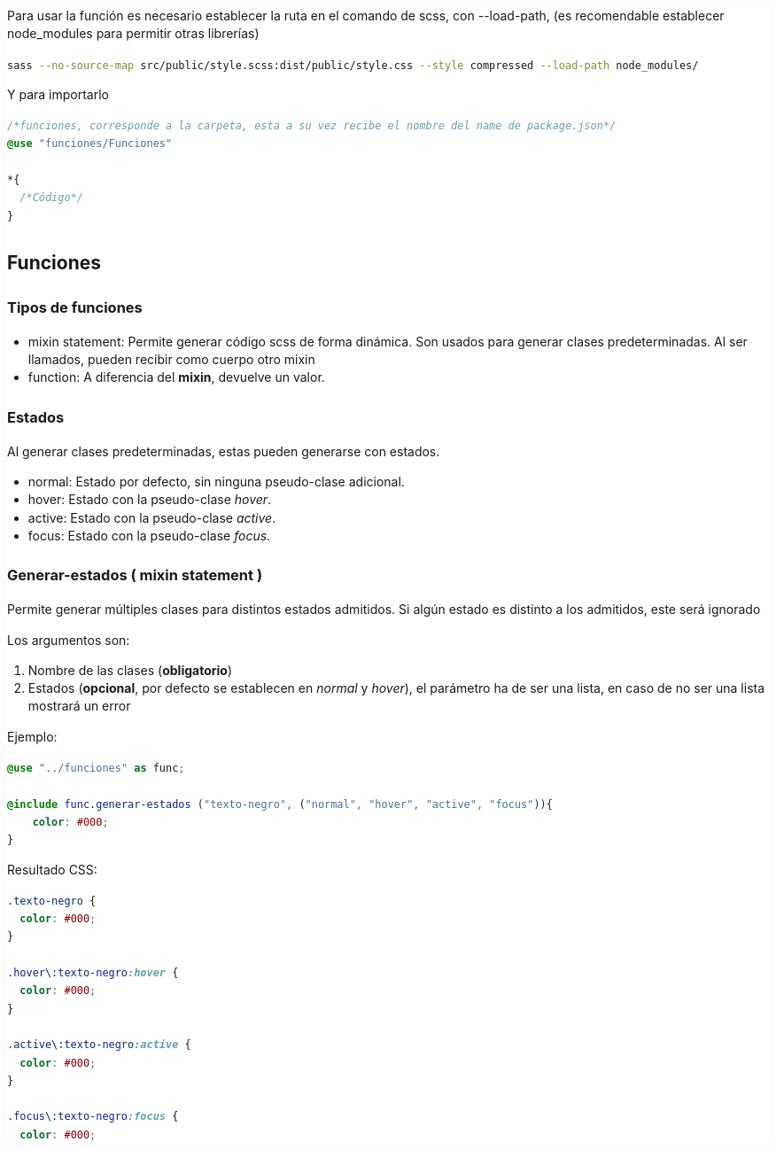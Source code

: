Para usar la función es necesario establecer la ruta en el comando de scss, con --load-path, (es recomendable establecer node_modules para permitir otras librerías)

```BASH
sass --no-source-map src/public/style.scss:dist/public/style.css --style compressed --load-path node_modules/
```

Y para importarlo
```SCSS
/*funciones, corresponde a la carpeta, esta a su vez recibe el nombre del name de package.json*/
@use "funciones/Funciones"

*{
  /*Código*/
}
```

## Funciones

### Tipos de funciones
- mixin statement: Permite generar código scss de forma dinámica. Son usados para generar clases predeterminadas. Al ser llamados, pueden recibir como cuerpo otro mixin
- function: A diferencia del **mixin**, devuelve un valor.

### Estados
Al generar clases predeterminadas, estas pueden generarse con estados.
- normal: Estado por defecto, sin ninguna pseudo-clase adicional.
- hover: Estado con la pseudo-clase *hover*.
- active: Estado con la pseudo-clase *active*.
- focus: Estado con la pseudo-clase *focus*.

### Generar-estados ( mixin statement )
Permite generar múltiples clases para distintos estados admitidos. Si algún estado es distinto a los admitidos, este será ignorado

Los argumentos son:
1. Nombre de las clases (**obligatorio**)
2. Estados (**opcional**, por defecto se establecen en *normal* y *hover*), el parámetro ha de ser una lista, en caso de no ser una lista mostrará un error

Ejemplo:
```SCSS
@use "../funciones" as func;

@include func.generar-estados ("texto-negro", ("normal", "hover", "active", "focus")){
    color: #000;
}
```

Resultado CSS: 
```CSS
.texto-negro {
  color: #000;
}

.hover\:texto-negro:hover {
  color: #000;
}

.active\:texto-negro:active {
  color: #000;
}

.focus\:texto-negro:focus {
  color: #000;
```